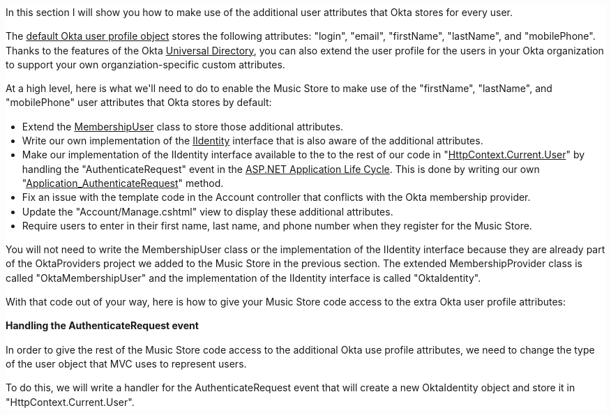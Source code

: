 In this section I will show you how to make use of the
additional user attributes that Okta stores for every user.

The [default Okta user profile object](http://developer.okta.com/docs/api/rest/users.html#profile-object) stores the following
attributes: "login", "email", "firstName", "lastName", and
"mobilePhone". Thanks to the features of the Okta
[Universal Directory](https://www.okta.com/product/universal-directory.html), you can also extend the user profile for the
users in your Okta organization to support your own
organziation-specific custom attributes.

At a high level, here is what we'll need to do to enable the Music
Store to make use of the "firstName", "lastName", and "mobilePhone"
user attributes that Okta stores by default:

-   Extend the [MembershipUser](http://msdn.microsoft.com/en-us/library/system.web.security.membershipuser%28v=vs.100%29.aspx) class to store those additional
    attributes.
-   Write our own implementation of the [IIdentity](http://msdn.microsoft.com/en-us/library/system.security.principal.iidentity%28v=vs.110%29.aspx) interface that is
    also aware of the additional attributes.
-   Make our implementation of the IIdentity interface available to
    the to the rest of our code in "[HttpContext.Current.User](http://msdn.microsoft.com/en-us/library/system.web.httpcontext.user%28v=vs.110%29.aspx)"
    by handling the "AuthenticateRequest" event in the [ASP.NET Application Life Cycle](http://msdn.microsoft.com/en-us/library/ms178473%28v=vs.80%29.aspx). This is done by writing our own
    "[Application\_AuthenticateRequest](http://smehrozalam.wordpress.com/2009/01/01/using-customprincipal-with-forms-authentication-in-aspnet/)" method.
-   Fix an issue with the template code in the Account controller that
    conflicts with the Okta membership provider.
-   Update the "Account/Manage.cshtml" view to display these
    additional attributes.
-   Require users to enter in their first name, last name, and phone
    number when they register for the Music Store.

You will not need to write the MembershipUser class or the implementation of the
IIdentity interface because they are already part of the
OktaProviders project we added to the Music Store in the previous
section. The extended MembershipProvider class is called
"OktaMembershipUser" and the implementation of the IIdentity
interface is called "OktaIdentity".

With that code out of your way, here is how to give your Music Store
code access to the extra Okta user profile attributes:

**Handling the AuthenticateRequest event**

In order to give the rest of the Music Store code access to the
additional Okta use profile attributes, we need to change the type
of the user object that MVC uses to represent users.

To do this, we will write a handler for the AuthenticateRequest
event that will create a new OktaIdentity object and store it in
"HttpContext.Current.User".
